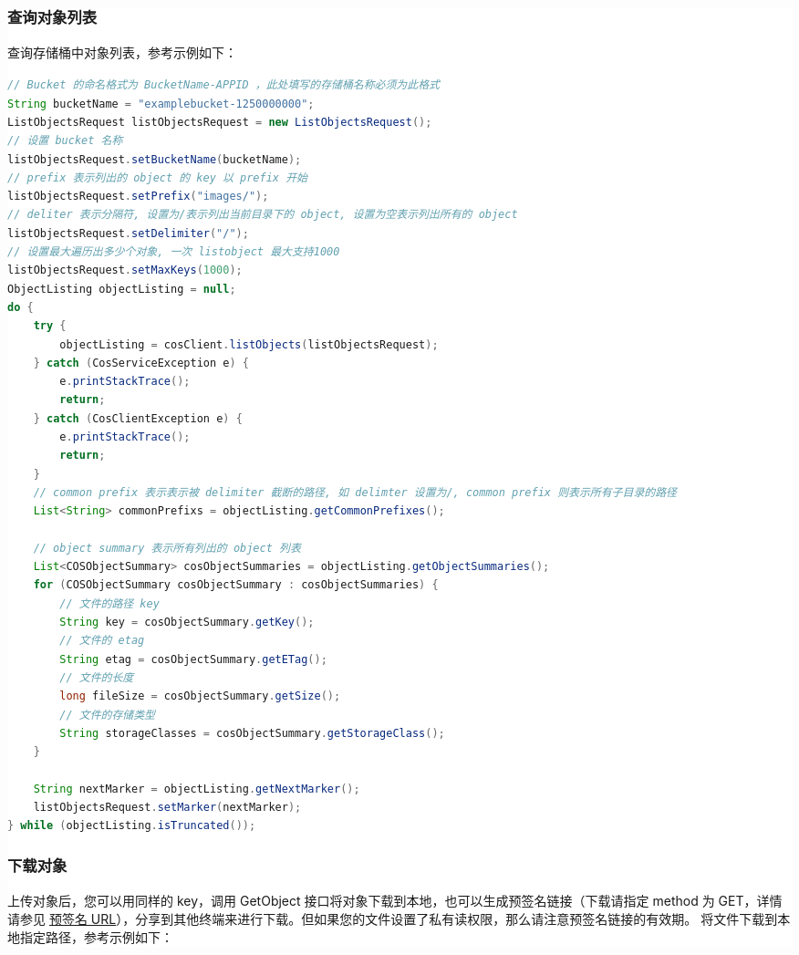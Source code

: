 ### 查询对象列表

查询存储桶中对象列表，参考示例如下：

[//]: # ".cssg-snippet-get-bucket"
```java
// Bucket 的命名格式为 BucketName-APPID ，此处填写的存储桶名称必须为此格式
String bucketName = "examplebucket-1250000000";
ListObjectsRequest listObjectsRequest = new ListObjectsRequest();
// 设置 bucket 名称
listObjectsRequest.setBucketName(bucketName);
// prefix 表示列出的 object 的 key 以 prefix 开始
listObjectsRequest.setPrefix("images/");
// deliter 表示分隔符, 设置为/表示列出当前目录下的 object, 设置为空表示列出所有的 object
listObjectsRequest.setDelimiter("/");
// 设置最大遍历出多少个对象, 一次 listobject 最大支持1000
listObjectsRequest.setMaxKeys(1000);
ObjectListing objectListing = null;
do {
    try {
        objectListing = cosClient.listObjects(listObjectsRequest);
    } catch (CosServiceException e) {
        e.printStackTrace();
        return;
    } catch (CosClientException e) {
        e.printStackTrace();
        return;
    }
    // common prefix 表示表示被 delimiter 截断的路径, 如 delimter 设置为/, common prefix 则表示所有子目录的路径
    List<String> commonPrefixs = objectListing.getCommonPrefixes();

    // object summary 表示所有列出的 object 列表
    List<COSObjectSummary> cosObjectSummaries = objectListing.getObjectSummaries();
    for (COSObjectSummary cosObjectSummary : cosObjectSummaries) {
        // 文件的路径 key
        String key = cosObjectSummary.getKey();
        // 文件的 etag
        String etag = cosObjectSummary.getETag();
        // 文件的长度
        long fileSize = cosObjectSummary.getSize();
        // 文件的存储类型
        String storageClasses = cosObjectSummary.getStorageClass();
    }

    String nextMarker = objectListing.getNextMarker();
    listObjectsRequest.setMarker(nextMarker);
} while (objectListing.isTruncated());
```

### 下载对象
上传对象后，您可以用同样的 key，调用 GetObject 接口将对象下载到本地，也可以生成预签名链接（下载请指定 method 为 GET，详情请参见 [预签名 URL](https://cloud.tencent.com/document/product/436/35217)），分享到其他终端来进行下载。但如果您的文件设置了私有读权限，那么请注意预签名链接的有效期。
将文件下载到本地指定路径，参考示例如下：


[//]: # ".cssg-snippet-global-init-sts"
[//]: # ".cssg-snippet-global-init"
[//]: # ".cssg-snippet-put-bucket-and-grant-acl"
[//]: # ".cssg-snippet-get-service"
[//]: # ".cssg-snippet-put-object"
[//]: # ".cssg-snippet-get-object"
[//]: # ".cssg-snippet-delete-object"
[//]: # ".cssg-snippet-error-retry"
[//]: # ".cssg-snippet-retry-policy"